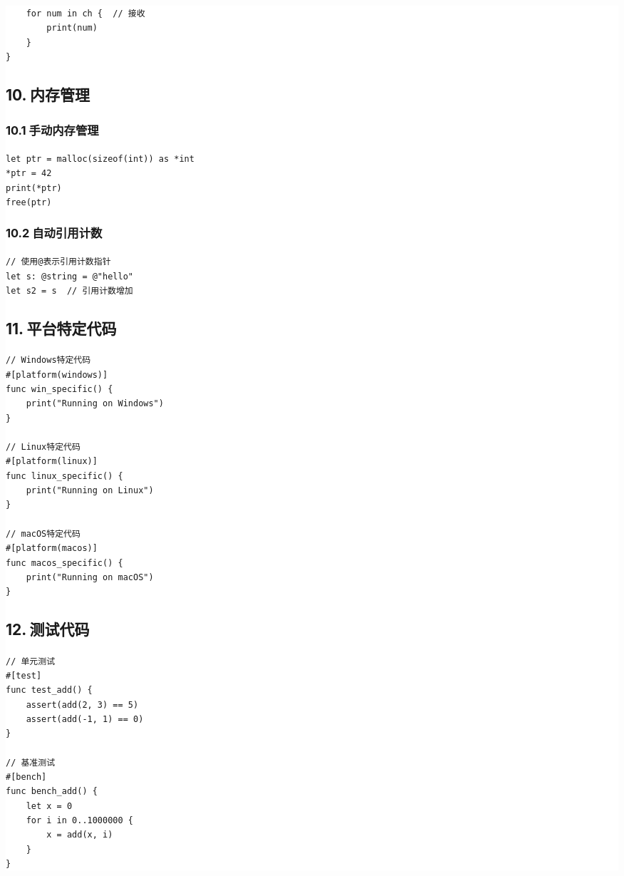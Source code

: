 ```
    for num in ch {  // 接收
        print(num)
    }
}
```

## 10. 内存管理

### 10.1 手动内存管理
```
let ptr = malloc(sizeof(int)) as *int
*ptr = 42
print(*ptr)
free(ptr)
```

### 10.2 自动引用计数
```
// 使用@表示引用计数指针
let s: @string = @"hello"
let s2 = s  // 引用计数增加
```

## 11. 平台特定代码

```
// Windows特定代码
#[platform(windows)]
func win_specific() {
    print("Running on Windows")
}

// Linux特定代码
#[platform(linux)]
func linux_specific() {
    print("Running on Linux")
}

// macOS特定代码
#[platform(macos)]
func macos_specific() {
    print("Running on macOS")
}
```

## 12. 测试代码

```
// 单元测试
#[test]
func test_add() {
    assert(add(2, 3) == 5)
    assert(add(-1, 1) == 0)
}

// 基准测试
#[bench]
func bench_add() {
    let x = 0
    for i in 0..1000000 {
        x = add(x, i)
    }
}
```